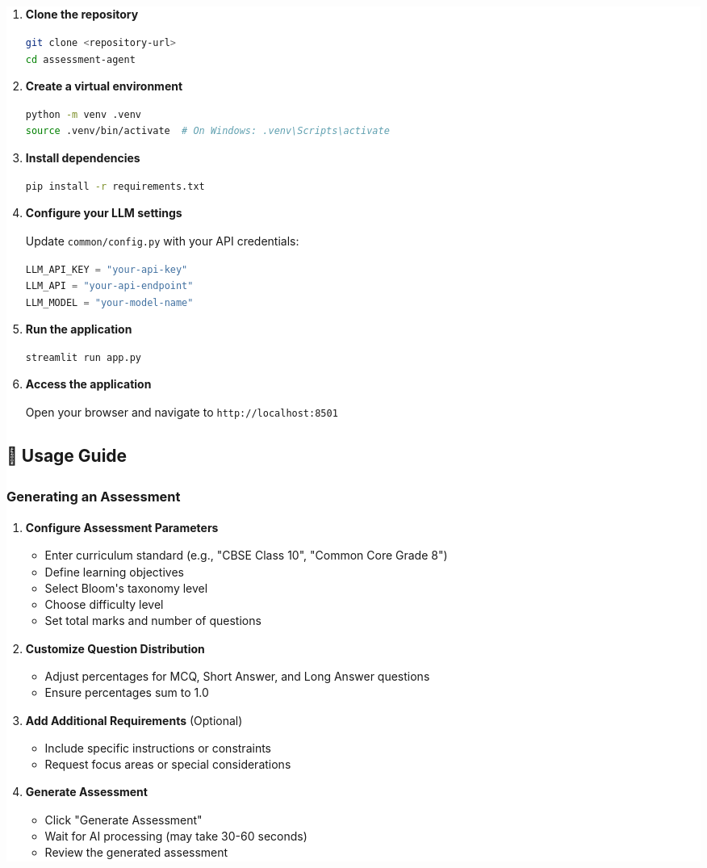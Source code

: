 1. **Clone the repository**
   ```bash
   git clone <repository-url>
   cd assessment-agent
   ```

2. **Create a virtual environment**
   ```bash
   python -m venv .venv
   source .venv/bin/activate  # On Windows: .venv\Scripts\activate
   ```

3. **Install dependencies**
   ```bash
   pip install -r requirements.txt
   ```

4. **Configure your LLM settings**
   
   Update `common/config.py` with your API credentials:
   ```python
   LLM_API_KEY = "your-api-key"
   LLM_API = "your-api-endpoint" 
   LLM_MODEL = "your-model-name"
   ```

5. **Run the application**
   ```bash
   streamlit run app.py
   ```

6. **Access the application**
   
   Open your browser and navigate to `http://localhost:8501`

## 📖 Usage Guide

### Generating an Assessment

1. **Configure Assessment Parameters**
   - Enter curriculum standard (e.g., "CBSE Class 10", "Common Core Grade 8")
   - Define learning objectives
   - Select Bloom's taxonomy level
   - Choose difficulty level
   - Set total marks and number of questions

2. **Customize Question Distribution**
   - Adjust percentages for MCQ, Short Answer, and Long Answer questions
   - Ensure percentages sum to 1.0

3. **Add Additional Requirements** (Optional)
   - Include specific instructions or constraints
   - Request focus areas or special considerations

4. **Generate Assessment**
   - Click "Generate Assessment" 
   - Wait for AI processing (may take 30-60 seconds)
   - Review the generated assessment

